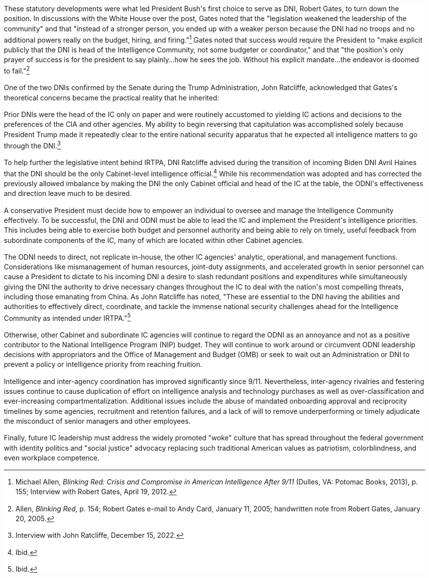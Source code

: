 These statutory developments were what led President Bush's first choice to serve as DNI, Robert Gates, to turn down the position. In discussions with the White House over the post, Gates noted that the "legislation weakened the leadership of the community" and that "instead of a stronger person, you ended up with a weaker person because the DNI had no troops and no additional powers really on the budget, hiring, and firing."[^7_7] Gates noted that success would require the President to "make explicit publicly that the DNI is head of the Intelligence Community, not some budgeter or coordinator," and that "the position's only prayer of success is for the president to say plainly…how he sees the job. Without his explicit mandate…the endeavor is doomed to fail."[^7_8]

One of the two DNIs confirmed by the Senate during the Trump Administration, John Ratcliffe, acknowledged that Gates's theoretical concerns became the practical reality that he inherited:

Prior DNIs were the head of the IC only on paper and were routinely accustomed to yielding IC actions and decisions to the preferences of the CIA and other agencies. My ability to begin reversing that capitulation was accomplished solely because President Trump made it repeatedly clear to the entire national security apparatus that he expected all intelligence matters to go through the DNI.[^7_9]

To help further the legislative intent behind IRTPA, DNI Ratcliffe advised during the transition of incoming Biden DNI Avril Haines that the DNI should be the only Cabinet-level intelligence official.[^7_10] While his recommendation was adopted and has corrected the previously allowed imbalance by making the DNI the only Cabinet official and head of the IC at the table, the ODNI's effectiveness and direction leave much to be desired.

A conservative President must decide how to empower an individual to oversee and manage the Intelligence Community effectively. To be successful, the DNI and ODNI must be able to lead the IC and implement the President's intelligence priorities. This includes being able to exercise both budget and personnel authority and being able to rely on timely, useful feedback from subordinate components of the IC, many of which are located within other Cabinet agencies.

The ODNI needs to direct, not replicate in-house, the other IC agencies' analytic, operational, and management functions. Considerations like mismanagement of human resources, joint-duty assignments, and accelerated growth in senior personnel can cause a President to dictate to his incoming DNI a desire to slash redundant positions and expenditures while simultaneously giving the DNI the authority to drive necessary changes throughout the IC to deal with the nation's most compelling threats, including those emanating from China. As John Ratcliffe has noted, "These are essential to the DNI having the abilities and authorities to effectively direct, coordinate, and tackle the immense national security challenges ahead for the Intelligence Community as intended under IRTPA."[^7_11]

Otherwise, other Cabinet and subordinate IC agencies will continue to regard the ODNI as an annoyance and not as a positive contributor to the National Intelligence Program (NIP) budget. They will continue to work around or circumvent ODNI leadership decisions with appropriators and the Office of Management and Budget (OMB) or seek to wait out an Administration or DNI to prevent a policy or intelligence priority from reaching fruition.

Intelligence and inter-agency coordination has improved significantly since 9/11. Nevertheless, inter-agency rivalries and festering issues continue to cause duplication of effort on intelligence analysis and technology purchases as well as over-classification and ever-increasing compartmentalization. Additional issues include the abuse of mandated onboarding approval and reciprocity timelines by some agencies, recruitment and retention failures, and a lack of will to remove underperforming or timely adjudicate the misconduct of senior managers and other employees.

Finally, future IC leadership must address the widely promoted "woke" culture that has spread throughout the federal government with identity politics and "social justice" advocacy replacing such traditional American values as patriotism, colorblindness, and even workplace competence.


[^7_1]: "What We Do - Members of the IC," <https://www.dni.gov/index.php/what-we-do/members-of-the-ic> (accessed March 8, 2023).
[^7_2]: Office of the Director of National Intelligence, "Mission," <https://www.intelligence.gov/mission#:~:text=The%20Intelligence%20Community> (accessed February 24, 2023).
[^7_3]: Abraham Lincoln, Second Annual Message to Congress, December 1, 1862, <https://www.presidency.ucsb.edu/documents/second-annual-message-9> (accessed March 6, 2023).
[^7_4]: Christopher Porter, "Seven Questions the Next President Will Need the Intelligence Community to Answer to Win the Technology Competition with China," LinkedIn, March 14, 2023, <https://www.linkedin.com/pulse/seven-questions-next-president-need-intelligence-community-porter/> (accessed March 18, 2023).
[^7_5]: H.R. 2845, Intelligence Reform and Terrorism Prevention Act of 2004, Public Law No. 108-458, 108th Congress, December 17, 2004,<https://www.congress.gov/108/plaws/publ458/PLAW-108publ458.pdf>(accessed March 6, 2004).
[^7_6]: Testimony of Philip Zelikow, Executive Director, National Commission on Terrorist Attacks Upon the United States, in hearing, _Assessing America's Counterterrorism's Capabilities_, Committee on Governmental Affairs, U.S. Senate, 108th Congress, 2d Session, August 3, 2004, p. 55, <https://ia802906.us.archive.org/31/items/gov.gpo.fdsys.CHRG-108shrg95506/CHRG-108shrg95506.pdf> (accessed March 19, 2023).
[^7_7]: Michael Allen, _Blinking Red: Crisis and Compromise in American Intelligence After 9/11_ (Dulles, VA: Potomac Books, 2013), p. 155; Interview with Robert Gates, April 19, 2012.
[^7_8]: Allen, _Blinking Red_, p. 154; Robert Gates e-mail to Andy Card, January 11, 2005; handwritten note from Robert Gates, January 20, 2005.
[^7_9]: Interview with John Ratcliffe, December 15, 2022.
[^7_10]: Ibid.
[^7_11]: Ibid.
[^7_12]: S. 258, National Security Act of 1947, Public Law No. 80-253, 80th Congress, July 26, 1947, <https://govtrackus.s3.amazonaws.com/legislink/pdf/stat/61/STATUTE-61-Pg495.pdf> (accessed March 6, 2023).
[^7_13]: President Ronald Reagan, Executive Order 12333, "United States Intelligence Activities," December 4, 1981, in _Federal Register_, Vol. 46, No. 235 (December 8, 1981), pp. 59941–59954, <https://www.govinfo.gov/content/pkg/FR-1981-12-08/pdf/FR-1981-12-08.pdf> (accessed March 6, 2023).
[^7_14]: President George W. Bush, Executive Order 13470, "Further Amendments to Executive Order 12333, United States Intelligence Activities," July 30, 2008, in _Federal Register_, Vol. 73, No. 150 (August 4, 2008), pp. 45325–45342, <https://www.govinfo.gov/content/pkg/FR-2008-08-04/pdf/E8-17940.pdf>(accessed March 6, 2023). See also President George W. Bush, Executive Order 13355, "Strengthened Management of the Intelligence Community," August 27, 2004, in _Federal Register_, Vol. 69, No. 169 (September 1, 2004), pp. 53593–53597, <https://www.govinfo.gov/content/pkg/FR-2004-09-01/pdf/04-20051.pdf>(accessed March 6, 2023).
[^7_15]: U.S. Department of Defense, Defense Counterintelligence and Security Agency, "Trusted Workforce 2.0 and Continuous Vetting," <https://www.dcsa.mil/mc/pv/cv/> (accessed March 9, 2023).
[^7_16]: 50 U.S. Code § 3093(e), <https://www.law.cornell.edu/uscode/text/50/3093>(accessed February 24, 2023).
[^7_17]: 50 U.S. Code § 3093(a).
[^7_18]: 50 U.S. Code § 3093(a)(4).
[^7_19]: Michael E. DeVine, "Covert Action and Clandestine Activities of the Intelligence Community: Selected Definitions," Congressional Research Service _Report for Members and Committees of Congress_ No. R45175, updated November 29, 2022,<https://sgp.fas.org/crs/intel/R45175.pdf>(accessed February 24, 2023).
[^7_20]: H.R. 2663, Central Intelligence Agency Act of 1949, Public Law No. 81-110, 81st Congress, June 20, 1949, <https://govtrackus.s3.amazonaws.com/legislink/pdf/stat/63/STATUTE-63-Pg208.pdf> (accessed March 6, 2023).
[^7_21]: Nicole Ogrysko, "Intelligence Community Workforce Is More Diverse, but Still Struggles with Retention and Promotion," Federal News Network, October 27, 2021, <https://federalnewsnetwork.com/workforce/2021/10/intelligence-community-workforce-is-more-diverse-but-still-struggles-with-retention-and-promotion/> (accessed March 18, 2023).
[^7_22]: See James J. Wirtz, "The Intelligence Policy Nexus," in Loch K. Johnson, ed., _Strategic Intelligence, Volume 1: Understanding the Hidden Side of Government_ (Westport, CT: Prager, 2007), and Richard K. Betts, "Analysis, War, and Decision: Why Intelligence Failures Are Inevitable," World Politics, Vol. 30, No. 1 (October 1978), pp. 61–89.
[^7_23]: Letter from Barry A. Zulauf, IC Analytic Ombudsman, Office of the Director of National Intelligence, to Senator Marco Rubio, Acting Chairman, and Senator Mark Warner, Vice Chairman, Select Committee on Intelligence, U.S. Senate, "RE: SSCI \#2020-3029," January 6, 2021, <https://int.nyt.com/data/documenttools/ic-ombudsman-election-interference-with-responses/c50e548011fd6168/full.pdf> (accessed March 14, 2023).
[^7_24]: Joshua Rovner, _Fixing the Facts: National Security and the Politics of Intelligence_ (Ithaca, NY: Cornell University Press, 2011), pp. 30–31.
[^7_25]: Joshua Rovner, "Is Politicization Ever a Good Thing?" _Intelligence and National Security_, Vol. 28, No. 1 (2013), p. 58.
[^7_26]: S. 1566, Foreign Intelligence Surveillance Act of 1978, Public Law No. 95-511, 95th Congress, October 25, 1978, <https://www.govinfo.gov/content/pkg/STATUTE-92/pdf/STATUTE-92-Pg1783.pdf>(accessed March 6, 2023).
[^7_27]: The Cipher Brief, "702 Reauthorization: Defending a Key Intelligence Tool," remarks of Benjamin Powell, former General Counsel to the Director of National Intelligence, stating that FISA 702 provides "between 40 and 60 percent" of the intelligence in the PDB, December 18, 2017, <https://www.youtube.com/watch?v=mRJ09GHVRFk&ab_channel=TheCipherBrief> (accessed March 18, 2023).
[^7_28]: An intelligence alliance that includes Australia, Canada, New Zealand, the United Kingdom, and the United States. Office of the Director of National Intelligence, National Counterintelligence and Security Center, "Five Eyes Intelligence Oversight and Review Council (FIORC)," <https://www.dni.gov/index.php/ncsc-how-we-work/217-about/organization/icig-pages/2660-icig-fiorc> (accessed March 10, 2023).
[^7_29]: Porter, "Seven Questions the Next President Will Need the Intelligence Community to Answer to Win the Technology Competition with China."
[^7_30]: H.R. 1591, An Act to Require the Registration of Certain Persons Employed by Agencies to Disseminate Propaganda in the United States and for Other Purposes, Public Law No. 75-583, 75th Congress, June 8, 1938, <https://govtrackus.s3.amazonaws.com/legislink/pdf/stat/52/STATUTE-52-Pg631.pdf> (accessed March 6, 2023).
[^7_31]: Kristina Wong, "Exclusive: Former DNI John Ratcliffe Pleased CIA Following His Lead on China Threat," Breitbart, October 13, 2021, <https://www.breitbart.com/politics/2021/10/13/exclusive-john-ratcliffe-pleased-cia-following-lead-china-threat/> (accessed March 11, 2023).
[^7_32]: H.R. 4628, Intelligence Authorization Act for Fiscal Year 2003, Public Law No. 107-306, 107th Congress, November 27, 2002, Title IX,<https://www.govinfo.gov/content/pkg/STATUTE-116/pdf/STATUTE-116-Pg2383.pdf> (accessed March 6, 2023).
[^7_33]: President George W. Bush, Executive Order 13354, "National Counterterrorism Center," August 27, 2004, in _Federal Register_, Vol. 69, No. 169 (September 1, 2004), pp. 53589–53592, <https://www.govinfo.gov/content/pkg/FR-2004-09-01/pdf/04-20050.pdf> (accessed March 6, 2023).
[^7_34]: Office of the Director of National Intelligence, National Counterintelligence and Security Center, "Who We Are: History of NCSC," <https://www.dni.gov/index.php/ncsc-who-we-are/ncsc-history>(accessed March 11, 2023).
[^7_35]: Gregory F. Treverton and C. Bryan Gabbard, _Assessing the Tradecraft of Intelligence Analysis_, RAND Corporation, National Security Research Division _Technical Report_, 2008, p. 6, <https://www.rand.org/pubs/technical_reports/TR293.html> (accessed March 1, 2023).
[^7_36]: Letter from Barry A. Zulauf, IC Analytic Ombudsman, Office of the Director of National Intelligence, to Senator Marco Rubio, Acting Chairman, and Senator Mark Warner, Vice Chairman, Select Committee on Intelligence, U.S. Senate, "RE: SSCI \#2020-3029," January 6, 2021, <https://int.nyt.com/data/documenttools/ic-ombudsman-election-interference-with-responses/c50e548011fd6168/full.pdf> (accessed March 6, 2023).
[^7_37]: "Independent IC Analytic Ombudsman's Report on Politicization of Intelligence," attached to January 6, 2021, Zulauf letter.
[^7_38]: President Barack Obama, Executive Order 13526, "Classified National Security Information," December 29, 2009, in _Federal Register_, Vol. 75, No. 2 (January 5, 2010), pp. 707–731, <https://www.govinfo.gov/content/pkg/FR-2010-01-05/pdf/E9-31418.pdf> (accessed March 7, 2023).
[^7_39]: President Barack Obama, Executive Order 13556, "Controlled Classified Information," November 4, 2010, in _Federal Register_, Vol. 75, No. 216 (November 9, 2010), pp. 68675–68677, <https://www.govinfo.gov/content/pkg/FR-2010-11-09/pdf/2010-28360.pdf> (accessed March 7, 2023).
[^7_40]: Agathe Demarais, "How the U.S.–Chinese Technology War Is Changing the World," _Foreign Policy_, November 19, 2022, <https://foreignpolicy.com/2022/11/19/demarais-backfire-sanctions-us-china-technology-war-semiconductors-export-controls-biden/> (accessed February 28, 2023).
[^7_41]: Scott Stewart, "The Risk to Undercover Operatives in the Digital Age," _Stratfor Worldview_, October 29, 2015, <https://worldview.stratfor.com/article/risk-undercover-operatives-digital-age>(accessed February 24, 2023).
[^7_42]: Lauren Pitruzzello, "Human Intelligence: Former CIA Officer Talks About Espionage in the Digital Age, University of Delaware _UDaily_, March 22, 2012, <https://www1.udel.edu/udaily/2012/mar/global-agenda-grenier-032212.html> (accessed February 24, 2023).
[^7_43]: Jenna McLaughlin and Zach Dorfman, "'Shattered': Inside the Secret Battle to Save America's Undercover Spies in the Digital Age," Yahoo News, December 30, 2019, <https://news.yahoo.com/shattered-inside-the-secret-battle-to-save-americas-undercover-spies-in-the-digital-age-100029026.html> (accessed February 24, 2023).
[^7_44]: U.S. Federal Trade Commission, "U.S.–Safe Harbor Framework," <https://www.ftc.gov/business-guidance/privacy-security/us-eu-safe-harbor-framework> (accessed March 11, 2023).
[^7_45]: "Fact Sheet: Overview of the EU–U.S. Privacy Shield Network," U.S. Department of Commerce, <https://2014-2017.commerce.gov/sites/commerce.gov/files/media/files/2016/eu-us_privacy_shield_fact_sheet.pdf> (accessed March 11, 2023).
[^7_46]: "Fact Sheet: United States and European Commission Announce Trans-Atlantic Data Privacy Framework," The White House, March 25, 2022, <https://www.whitehouse.gov/briefing-room/statements-releases/2022/03/25/fact-sheet-united-states-and-european-commission-announce-trans-atlantic-data-privacy-framework/> (accessed March 11, 2023).
[^7_47]: President Joseph R. Biden Jr., Executive Order 14086, "Enhancing Safeguards for United States Signals Intelligence Activities," October 7, 2022, in _Federal Register_, Vol. 87, No. 198 (October 14, 2022), pp. 62283– 62297, (accessed March 7, 2023).
[^7_48]: Warren P. Strobel, "Release of Ukraine Intelligence Represents New Front in U.S. Information War with Russia," _The Wall Street Journal_, updated April 4, 2022, <https://www.wsj.com/articles/release-of-secrets-represents-new-front-in-u-s-information-war-with-russia-11649070001> (accessed February 24, 2023).
[^7_49]: President Joseph R. Biden Jr., "National Security Memorandum on Promoting United States Leadership in Quantum Computing While Mitigating Risks to Vulnerable Cryptographic Systems," The White House, May 4, 2022, <https://www.whitehouse.gov/briefing-room/statements-releases/2022/05/04/national-security-memorandum-on-promoting-united-states-leadership-in-quantum-computing-while-mitigating-risks-to-vulnerable-cryptographic-systems/#:~:text=To%20mitigate%20this%20risk%2C%20the%20United%20States%20must,the%20quantum%20risk%20as%20is%20feasible%20by%202035> (accessed March 12, 2023). See also President Joseph R. Biden Jr., Executive Order 14073, "Enhancing the National Quantum Initiative Advisory Committee," May 4, 2022, in _Federal Register_, Vol. 87, No. 89 (May 9, 2022), pp. 27909–27911, <https://www.govinfo.gov/content/pkg/FR-2022-05-09/pdf/2022-10076.pdf> (accessed March 12, 2023); and "Fact Sheet: President Biden Announces Two Presidential Directives Advancing Quantum Technologies," The White House, May 4, 2022, <https://www.whitehouse.gov/briefing-room/statements-releases/2022/05/04/fact-sheet-president-biden-announces-two-presidential-directives-advancing-quantum-technologies/> (accessed March 12, 2023).